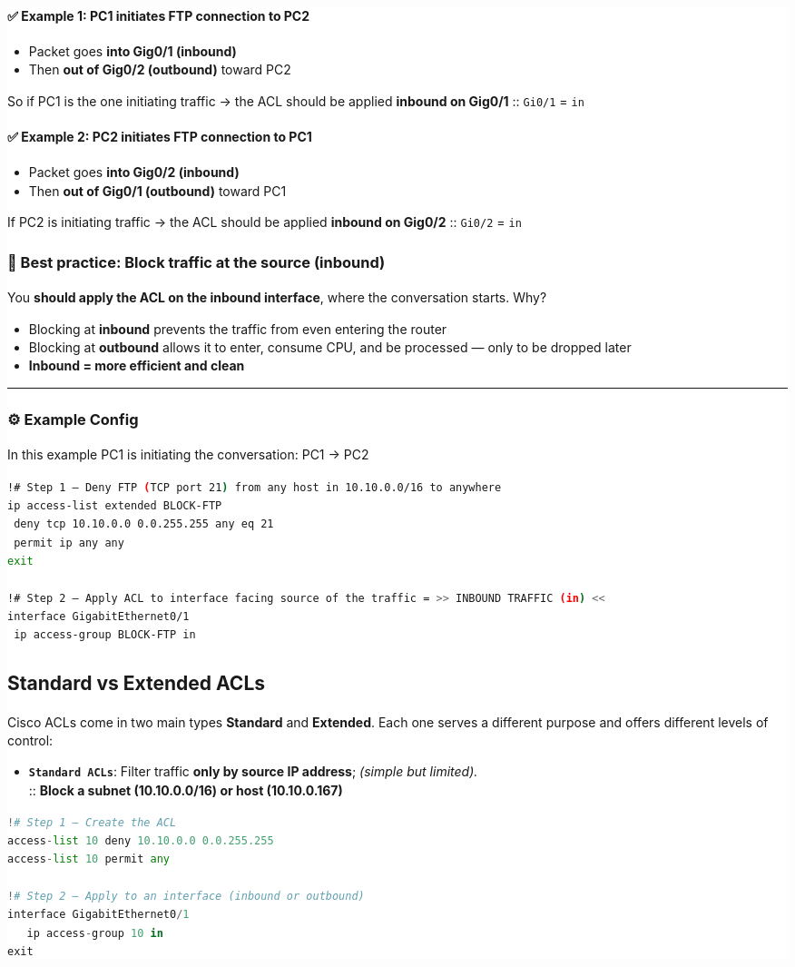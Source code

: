 #### ✅ Example 1: PC1 initiates FTP connection to PC2

- Packet goes **into Gig0/1 (inbound)**
- Then **out of Gig0/2 (outbound)** toward PC2

So if PC1 is the one initiating traffic → the ACL should be applied **inbound on Gig0/1** :: `Gi0/1` = `in`

#### ✅ Example 2: PC2 initiates FTP connection to PC1

- Packet goes **into Gig0/2 (inbound)**
- Then **out of Gig0/1 (outbound)** toward PC1

If PC2 is initiating traffic → the ACL should be applied **inbound on Gig0/2**  :: `Gi0/2` = `in`

### 🧭 Best practice: Block traffic at the source (inbound)

You **should apply the ACL on the inbound interface**, where the conversation starts. Why?

- Blocking at **inbound** prevents the traffic from even entering the router
- Blocking at **outbound** allows it to enter, consume CPU, and be processed — only to be dropped later
- **Inbound = more efficient and clean**


---

### ⚙️ Example Config

In this example PC1 is initiating the conversation: PC1 -> PC2

```bash
!# Step 1 – Deny FTP (TCP port 21) from any host in 10.10.0.0/16 to anywhere
ip access-list extended BLOCK-FTP
 deny tcp 10.10.0.0 0.0.255.255 any eq 21
 permit ip any any
exit

!# Step 2 – Apply ACL to interface facing source of the traffic = >> INBOUND TRAFFIC (in) <<
interface GigabitEthernet0/1
 ip access-group BLOCK-FTP in
```


## Standard vs Extended ACLs

Cisco ACLs come in two main types **Standard** and **Extended**. Each one serves a different purpose and offers different levels of control:

- **`Standard ACLs`**: Filter traffic **only by source IP address**; _(simple but limited)._ <br>
   :: **Block a subnet (10.10.0.0/16) or host (10.10.0.167)**

````py
!# Step 1 – Create the ACL
access-list 10 deny 10.10.0.0 0.0.255.255
access-list 10 permit any

!# Step 2 – Apply to an interface (inbound or outbound)
interface GigabitEthernet0/1
   ip access-group 10 in
exit
````
  